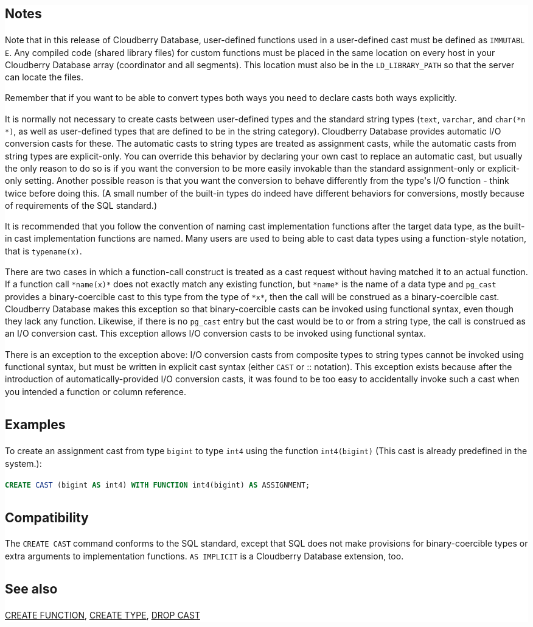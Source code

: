 ## Notes

Note that in this release of Cloudberry Database, user-defined functions used in a user-defined cast must be defined as `IMMUTABLE`. Any compiled code (shared library files) for custom functions must be placed in the same location on every host in your Cloudberry Database array (coordinator and all segments). This location must also be in the `LD_LIBRARY_PATH` so that the server can locate the files.

Remember that if you want to be able to convert types both ways you need to declare casts both ways explicitly.

It is normally not necessary to create casts between user-defined types and the standard string types (`text`, `varchar`, and `char(*n*)`, as well as user-defined types that are defined to be in the string category). Cloudberry Database provides automatic I/O conversion casts for these. The automatic casts to string types are treated as assignment casts, while the automatic casts from string types are explicit-only. You can override this behavior by declaring your own cast to replace an automatic cast, but usually the only reason to do so is if you want the conversion to be more easily invokable than the standard assignment-only or explicit-only setting. Another possible reason is that you want the conversion to behave differently from the type's I/O function - think twice before doing this. (A small number of the built-in types do indeed have different behaviors for conversions, mostly because of requirements of the SQL standard.)

It is recommended that you follow the convention of naming cast implementation functions after the target data type, as the built-in cast implementation functions are named. Many users are used to being able to cast data types using a function-style notation, that is `typename(x)`.

There are two cases in which a function-call construct is treated as a cast request without having matched it to an actual function. If a function call `*name(x)*` does not exactly match any existing function, but `*name*` is the name of a data type and `pg_cast` provides a binary-coercible cast to this type from the type of `*x*`, then the call will be construed as a binary-coercible cast. Cloudberry Database makes this exception so that binary-coercible casts can be invoked using functional syntax, even though they lack any function. Likewise, if there is no `pg_cast` entry but the cast would be to or from a string type, the call is construed as an I/O conversion cast. This exception allows I/O conversion casts to be invoked using functional syntax.

There is an exception to the exception above: I/O conversion casts from composite types to string types cannot be invoked using functional syntax, but must be written in explicit cast syntax (either `CAST` or :: notation). This exception exists because after the introduction of automatically-provided I/O conversion casts, it was found to be too easy to accidentally invoke such a cast when you intended a function or column reference.

## Examples

To create an assignment cast from type `bigint` to type `int4` using the function `int4(bigint)` (This cast is already predefined in the system.):

```sql
CREATE CAST (bigint AS int4) WITH FUNCTION int4(bigint) AS ASSIGNMENT;
```

## Compatibility

The `CREATE CAST` command conforms to the SQL standard, except that SQL does not make provisions for binary-coercible types or extra arguments to implementation functions. `AS IMPLICIT` is a Cloudberry Database extension, too.

## See also

[CREATE FUNCTION](/docs/sql-stmts/sql-stmt-create-function.md), [CREATE TYPE](/docs/sql-stmts/sql-stmt-create-type.md), [DROP CAST](/docs/sql-stmts/sql-stmt-drop-cast.md)
